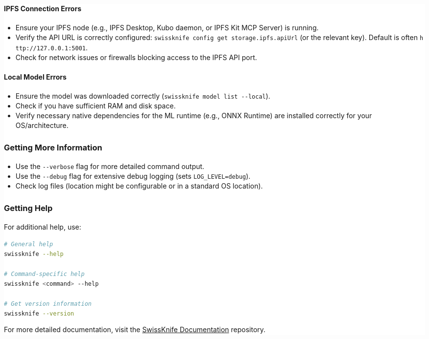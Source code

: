 #### IPFS Connection Errors
- Ensure your IPFS node (e.g., IPFS Desktop, Kubo daemon, or IPFS Kit MCP Server) is running.
- Verify the API URL is correctly configured: `swissknife config get storage.ipfs.apiUrl` (or the relevant key). Default is often `http://127.0.0.1:5001`.
- Check for network issues or firewalls blocking access to the IPFS API port.

#### Local Model Errors
- Ensure the model was downloaded correctly (`swissknife model list --local`).
- Check if you have sufficient RAM and disk space.
- Verify necessary native dependencies for the ML runtime (e.g., ONNX Runtime) are installed correctly for your OS/architecture.

### Getting More Information

- Use the `--verbose` flag for more detailed command output.
- Use the `--debug` flag for extensive debug logging (sets `LOG_LEVEL=debug`).
- Check log files (location might be configurable or in a standard OS location).

### Getting Help

For additional help, use:

```bash
# General help
swissknife --help

# Command-specific help
swissknife <command> --help

# Get version information
swissknife --version
```

For more detailed documentation, visit the [SwissKnife Documentation](https://github.com/yourusername/swissknife/docs) repository.
